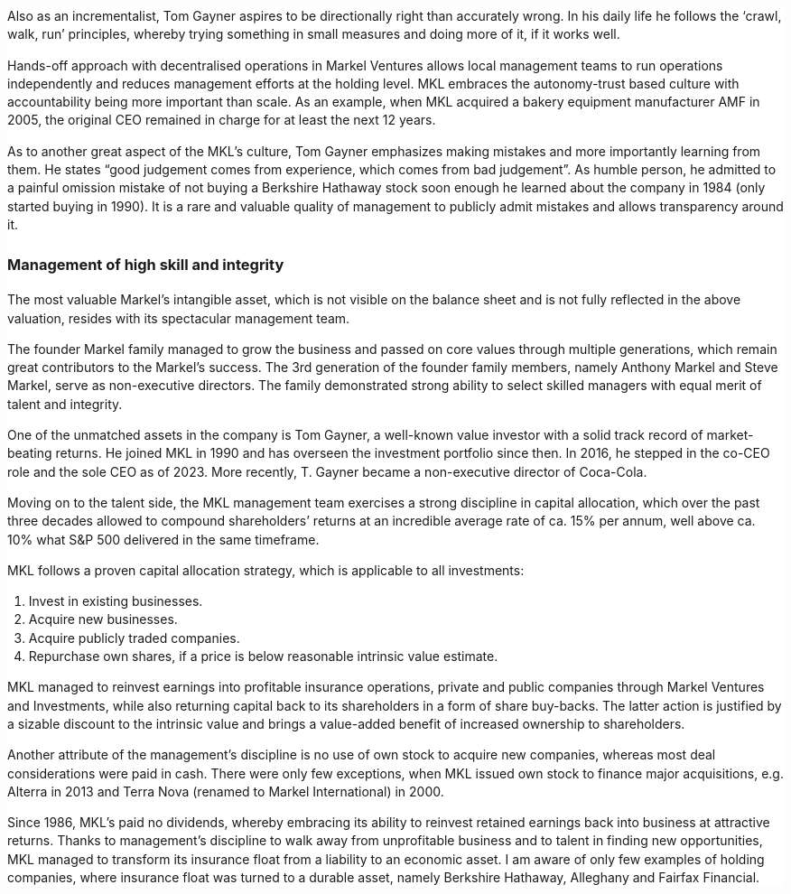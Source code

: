 Also as an incrementalist, Tom Gayner aspires to be directionally right than accurately wrong. In his daily life he follows the ‘crawl, walk, run’ principles, whereby trying something in small measures and doing more of it, if it works well.

Hands-off approach with decentralised operations in Markel Ventures allows local management teams to run operations independently and reduces management efforts at the holding level. MKL embraces the autonomy-trust based culture with accountability being more important than scale. As an example, when MKL acquired a bakery equipment manufacturer AMF in 2005, the original CEO remained in charge for at least the next 12 years.

As to another great aspect of the MKL’s culture, Tom Gayner emphasizes making mistakes and more importantly learning from them. He states “good judgement comes from experience, which comes from bad judgement”. As humble person, he admitted to a painful omission mistake of not buying a Berkshire Hathaway stock soon enough he learned about the company in 1984 (only started buying in 1990). It is a rare and valuable quality of management to publicly admit mistakes and allows transparency around it.


### Management of high skill and integrity

The most valuable Markel’s intangible asset, which is not visible on the balance sheet and is not fully reflected in the above valuation, resides with its spectacular management team.

The founder Markel family managed to grow the business and passed on core values through multiple generations, which remain great contributors to the Markel’s success. The 3rd generation of the founder family members, namely Anthony Markel and Steve Markel, serve as non-executive directors. The family demonstrated strong ability to select skilled managers with equal merit of talent and integrity.

One of the unmatched assets in the company is Tom Gayner, a well-known value investor with a solid track record of market-beating returns. He joined MKL in 1990 and has overseen the investment portfolio since then. In 2016, he stepped in the co-CEO role and the sole CEO as of 2023. More recently, T. Gayner became a non-executive director of Coca-Cola.

Moving on to the talent side, the MKL management team exercises a strong discipline in capital allocation, which over the past three decades allowed to compound shareholders’ returns at an incredible average rate of ca. 15% per annum, well above ca. 10% what S&P 500 delivered in the same timeframe.

MKL follows a proven capital allocation strategy, which is applicable to all investments:
1. Invest in existing businesses.
2. Acquire new businesses.
3. Acquire publicly traded companies.
4. Repurchase own shares, if a price is below reasonable intrinsic value estimate.

MKL managed to reinvest earnings into profitable insurance operations, private and public companies through Markel Ventures and Investments, while also returning capital back to its shareholders in a form of share buy-backs. The latter action is justified by a sizable discount to the intrinsic value and brings a value-added benefit of increased ownership to shareholders.

Another attribute of the management’s discipline is no use of own stock to acquire new companies, whereas most deal considerations were paid in cash. There were only few exceptions, when MKL issued own stock to finance major acquisitions, e.g. Alterra in 2013 and Terra Nova (renamed to Markel International) in 2000.

Since 1986, MKL’s paid no dividends, whereby embracing its ability to reinvest retained earnings back into business at attractive returns. Thanks to management’s discipline to walk away from unprofitable business and to talent in finding new opportunities, MKL managed to transform its insurance float from a liability to an economic asset. I am aware of only few examples of holding companies, where insurance float was turned to a durable asset, namely Berkshire Hathaway, Alleghany and Fairfax Financial.
